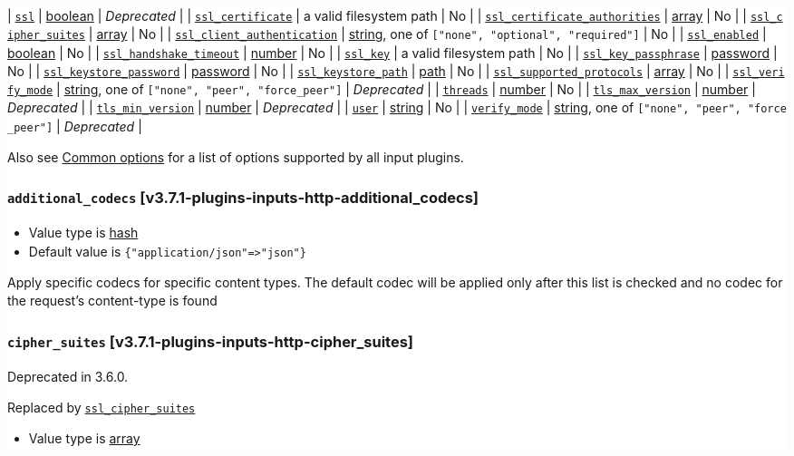 | [`ssl`](v3-7-1-plugins-inputs-http.md#v3.7.1-plugins-inputs-http-ssl) | [boolean](/lsr/value-types.md#boolean) | *Deprecated* |
| [`ssl_certificate`](v3-7-1-plugins-inputs-http.md#v3.7.1-plugins-inputs-http-ssl_certificate) | a valid filesystem path | No |
| [`ssl_certificate_authorities`](v3-7-1-plugins-inputs-http.md#v3.7.1-plugins-inputs-http-ssl_certificate_authorities) | [array](/lsr/value-types.md#array) | No |
| [`ssl_cipher_suites`](v3-7-1-plugins-inputs-http.md#v3.7.1-plugins-inputs-http-ssl_cipher_suites) | [array](/lsr/value-types.md#array) | No |
| [`ssl_client_authentication`](v3-7-1-plugins-inputs-http.md#v3.7.1-plugins-inputs-http-ssl_client_authentication) | [string](/lsr/value-types.md#string), one of `["none", "optional", "required"]` | No |
| [`ssl_enabled`](v3-7-1-plugins-inputs-http.md#v3.7.1-plugins-inputs-http-ssl_enabled) | [boolean](/lsr/value-types.md#boolean) | No |
| [`ssl_handshake_timeout`](v3-7-1-plugins-inputs-http.md#v3.7.1-plugins-inputs-http-ssl_handshake_timeout) | [number](/lsr/value-types.md#number) | No |
| [`ssl_key`](v3-7-1-plugins-inputs-http.md#v3.7.1-plugins-inputs-http-ssl_key) | a valid filesystem path | No |
| [`ssl_key_passphrase`](v3-7-1-plugins-inputs-http.md#v3.7.1-plugins-inputs-http-ssl_key_passphrase) | [password](/lsr/value-types.md#password) | No |
| [`ssl_keystore_password`](v3-7-1-plugins-inputs-http.md#v3.7.1-plugins-inputs-http-ssl_keystore_password) | [password](/lsr/value-types.md#password) | No |
| [`ssl_keystore_path`](v3-7-1-plugins-inputs-http.md#v3.7.1-plugins-inputs-http-ssl_keystore_path) | [path](/lsr/value-types.md#path) | No |
| [`ssl_supported_protocols`](v3-7-1-plugins-inputs-http.md#v3.7.1-plugins-inputs-http-ssl_supported_protocols) | [array](/lsr/value-types.md#array) | No |
| [`ssl_verify_mode`](v3-7-1-plugins-inputs-http.md#v3.7.1-plugins-inputs-http-ssl_verify_mode) | [string](/lsr/value-types.md#string), one of `["none", "peer", "force_peer"]` | *Deprecated* |
| [`threads`](v3-7-1-plugins-inputs-http.md#v3.7.1-plugins-inputs-http-threads) | [number](/lsr/value-types.md#number) | No |
| [`tls_max_version`](v3-7-1-plugins-inputs-http.md#v3.7.1-plugins-inputs-http-tls_max_version) | [number](/lsr/value-types.md#number) | *Deprecated* |
| [`tls_min_version`](v3-7-1-plugins-inputs-http.md#v3.7.1-plugins-inputs-http-tls_min_version) | [number](/lsr/value-types.md#number) | *Deprecated* |
| [`user`](v3-7-1-plugins-inputs-http.md#v3.7.1-plugins-inputs-http-user) | [string](/lsr/value-types.md#string) | No |
| [`verify_mode`](v3-7-1-plugins-inputs-http.md#v3.7.1-plugins-inputs-http-verify_mode) | [string](/lsr/value-types.md#string), one of `["none", "peer", "force_peer"]` | *Deprecated* |

Also see [Common options](v3-7-1-plugins-inputs-http.md#v3.7.1-plugins-inputs-http-common-options) for a list of options supported by all input plugins.

### `additional_codecs` [v3.7.1-plugins-inputs-http-additional_codecs]

* Value type is [hash](/lsr/value-types.md#hash)
* Default value is `{"application/json"=>"json"}`

Apply specific codecs for specific content types. The default codec will be applied only after this list is checked and no codec for the request’s content-type is found

### `cipher_suites` [v3.7.1-plugins-inputs-http-cipher_suites]

Deprecated in 3.6.0.

Replaced by [`ssl_cipher_suites`](v3-7-1-plugins-inputs-http.md#v3.7.1-plugins-inputs-http-ssl_cipher_suites)

* Value type is [array](/lsr/value-types.md#array)
